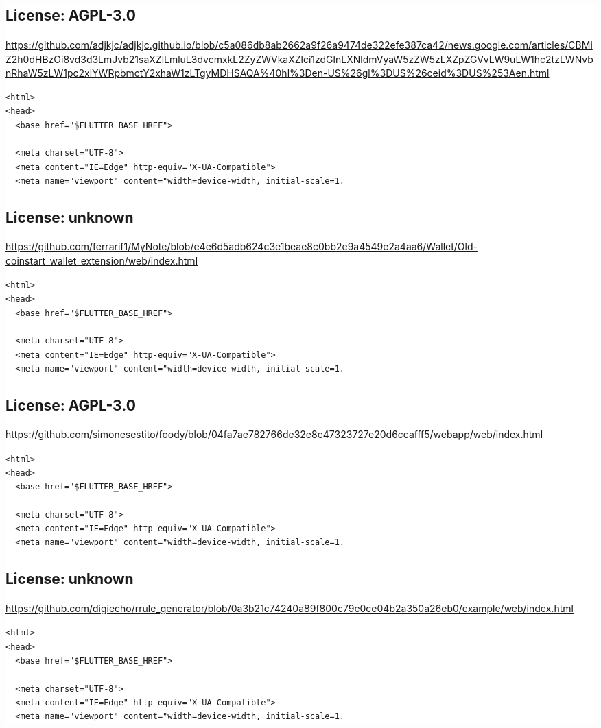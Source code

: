 
## License: AGPL-3.0
https://github.com/adjkjc/adjkjc.github.io/blob/c5a086db8ab2662a9f26a9474de322efe387ca42/news.google.com/articles/CBMiZ2h0dHBzOi8vd3d3LmJvb21saXZlLmluL3dvcmxkL2ZyZWVkaXZlci1zdGlnLXNldmVyaW5zZW5zLXZpZGVvLW9uLW1hc2tzLWNvbnRhaW5zLW1pc2xlYWRpbmctY2xhaW1zLTgyMDHSAQA%40hl%3Den-US%26gl%3DUS%26ceid%3DUS%253Aen.html

```
<html>
<head>
  <base href="$FLUTTER_BASE_HREF">

  <meta charset="UTF-8">
  <meta content="IE=Edge" http-equiv="X-UA-Compatible">
  <meta name="viewport" content="width=device-width, initial-scale=1.
```


## License: unknown
https://github.com/ferrarif1/MyNote/blob/e4e6d5adb624c3e1beae8c0bb2e9a4549e2a4aa6/Wallet/Old-coinstart_wallet_extension/web/index.html

```
<html>
<head>
  <base href="$FLUTTER_BASE_HREF">

  <meta charset="UTF-8">
  <meta content="IE=Edge" http-equiv="X-UA-Compatible">
  <meta name="viewport" content="width=device-width, initial-scale=1.
```


## License: AGPL-3.0
https://github.com/simonesestito/foody/blob/04fa7ae782766de32e8e47323727e20d6ccafff5/webapp/web/index.html

```
<html>
<head>
  <base href="$FLUTTER_BASE_HREF">

  <meta charset="UTF-8">
  <meta content="IE=Edge" http-equiv="X-UA-Compatible">
  <meta name="viewport" content="width=device-width, initial-scale=1.
```


## License: unknown
https://github.com/digiecho/rrule_generator/blob/0a3b21c74240a89f800c79e0ce04b2a350a26eb0/example/web/index.html

```
<html>
<head>
  <base href="$FLUTTER_BASE_HREF">

  <meta charset="UTF-8">
  <meta content="IE=Edge" http-equiv="X-UA-Compatible">
  <meta name="viewport" content="width=device-width, initial-scale=1.
```
